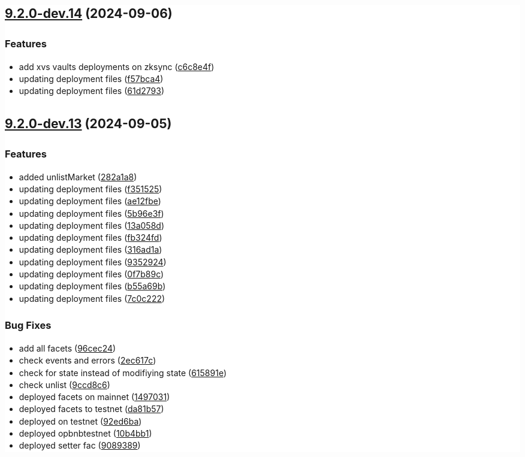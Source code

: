 ## [9.2.0-dev.14](https://github.com/VenusProtocol/venus-protocol/compare/v9.2.0-dev.13...v9.2.0-dev.14) (2024-09-06)


### Features

* add xvs vaults deployments on zksync ([c6c8e4f](https://github.com/VenusProtocol/venus-protocol/commit/c6c8e4fcf767be4a5e3e8502400630f21de8b114))
* updating deployment files ([f57bca4](https://github.com/VenusProtocol/venus-protocol/commit/f57bca4eb040d4dd365327e32b37163dd8d733e4))
* updating deployment files ([61d2793](https://github.com/VenusProtocol/venus-protocol/commit/61d27939f2f24a09fce3ccc925ac7deede817d1e))

## [9.2.0-dev.13](https://github.com/VenusProtocol/venus-protocol/compare/v9.2.0-dev.12...v9.2.0-dev.13) (2024-09-05)


### Features

* added unlistMarket ([282a1a8](https://github.com/VenusProtocol/venus-protocol/commit/282a1a83479798907c870b036d2df8e30414c5d6))
* updating deployment files ([f351525](https://github.com/VenusProtocol/venus-protocol/commit/f351525ec8ffe20261ee3fa53bc6ad7ff1309449))
* updating deployment files ([ae12fbe](https://github.com/VenusProtocol/venus-protocol/commit/ae12fbe279145f7c0d98cbd5af05effcb2638cf6))
* updating deployment files ([5b96e3f](https://github.com/VenusProtocol/venus-protocol/commit/5b96e3ff14e74a80272eaa7d083b264c6a4d7efb))
* updating deployment files ([13a058d](https://github.com/VenusProtocol/venus-protocol/commit/13a058dcd5953a9ac4c65a4601f13e0fab2b40aa))
* updating deployment files ([fb324fd](https://github.com/VenusProtocol/venus-protocol/commit/fb324fd1efd5ab6dddb759be6fa113742f95f253))
* updating deployment files ([316ad1a](https://github.com/VenusProtocol/venus-protocol/commit/316ad1a91dbb7ccc1d274553c1adbe0475a081e7))
* updating deployment files ([9352924](https://github.com/VenusProtocol/venus-protocol/commit/935292415bc22f79163581858c083a117f1743d3))
* updating deployment files ([0f7b89c](https://github.com/VenusProtocol/venus-protocol/commit/0f7b89ced191dd196b929af83c1632a65c065fdf))
* updating deployment files ([b55a69b](https://github.com/VenusProtocol/venus-protocol/commit/b55a69b9fdc326e96a351f44bd2b83a42c19b4c1))
* updating deployment files ([7c0c222](https://github.com/VenusProtocol/venus-protocol/commit/7c0c22272b082d1c1f93170cec7dc52068e22b36))


### Bug Fixes

* add all facets ([96cec24](https://github.com/VenusProtocol/venus-protocol/commit/96cec24a34e1c9d826d4050c8423feb25fb9754a))
* check events and errors ([2ec617c](https://github.com/VenusProtocol/venus-protocol/commit/2ec617c21108e5b38592e55d3dfc644861a2e226))
* check for state instead of modifiying state ([615891e](https://github.com/VenusProtocol/venus-protocol/commit/615891e47c99b5eadd916957673634afe520cca6))
* check unlist ([9ccd8c6](https://github.com/VenusProtocol/venus-protocol/commit/9ccd8c6e606456f9a26ff2552a310161625d37da))
* deployed facets on mainnet ([1497031](https://github.com/VenusProtocol/venus-protocol/commit/14970316b1338d5785cc4e1a1300d9653e2ea14d))
* deployed facets to testnet ([da81b57](https://github.com/VenusProtocol/venus-protocol/commit/da81b578b3eea9a799b625a76392df328c3bfebd))
* deployed on testnet ([92ed6ba](https://github.com/VenusProtocol/venus-protocol/commit/92ed6ba7e0f20cb357c87c951f5b2a9d1b1afe72))
* deployed opbnbtestnet ([10b4bb1](https://github.com/VenusProtocol/venus-protocol/commit/10b4bb11157573b0441f87158591030a33679dd0))
* deployed setter fac ([9089389](https://github.com/VenusProtocol/venus-protocol/commit/9089389ae6a7969383d01570d31a97844fdcc730))